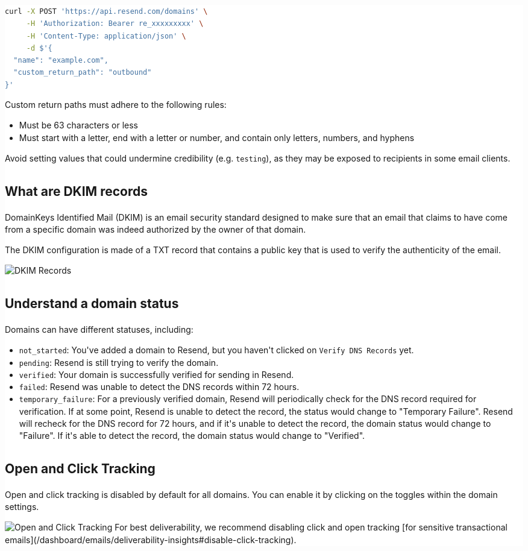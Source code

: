 ```bash cURL
curl -X POST 'https://api.resend.com/domains' \
     -H 'Authorization: Bearer re_xxxxxxxxx' \
     -H 'Content-Type: application/json' \
     -d $'{
  "name": "example.com",
  "custom_return_path": "outbound"
}'
```

</CodeGroup>

Custom return paths must adhere to the following rules:

- Must be 63 characters or less
- Must start with a letter, end with a letter or number, and contain only letters, numbers, and hyphens

Avoid setting values that could undermine credibility (e.g. `testing`), as they may be exposed to recipients in some email clients.

## What are DKIM records

DomainKeys Identified Mail (DKIM) is an email security standard designed to make sure that an email that claims to have come from a specific domain was indeed authorized by the owner of that domain.

The DKIM configuration is made of a TXT record that contains a public key that is used to verify the authenticity of the email.

<img alt="DKIM Records" src="https://mintcdn.com/resend/JHWt09hsc7E33HK2/images/dashboard-domains-resend-dkim.png?fit=max&auto=format&n=JHWt09hsc7E33HK2&q=85&s=345d1dc6b7c138dbd92bd6928c634bd9" width="2992" height="1868" data-path="images/dashboard-domains-resend-dkim.png" srcset="https://mintcdn.com/resend/JHWt09hsc7E33HK2/images/dashboard-domains-resend-dkim.png?w=280&fit=max&auto=format&n=JHWt09hsc7E33HK2&q=85&s=37e5d282deda4e727e9f002cf5b8f0dd 280w, https://mintcdn.com/resend/JHWt09hsc7E33HK2/images/dashboard-domains-resend-dkim.png?w=560&fit=max&auto=format&n=JHWt09hsc7E33HK2&q=85&s=978f4a7f13387c0d721acd80a944123c 560w, https://mintcdn.com/resend/JHWt09hsc7E33HK2/images/dashboard-domains-resend-dkim.png?w=840&fit=max&auto=format&n=JHWt09hsc7E33HK2&q=85&s=cd473e4cdd467d31c1e2d4a507f5d914 840w, https://mintcdn.com/resend/JHWt09hsc7E33HK2/images/dashboard-domains-resend-dkim.png?w=1100&fit=max&auto=format&n=JHWt09hsc7E33HK2&q=85&s=784706a47cae7451a0200c461831bc30 1100w, https://mintcdn.com/resend/JHWt09hsc7E33HK2/images/dashboard-domains-resend-dkim.png?w=1650&fit=max&auto=format&n=JHWt09hsc7E33HK2&q=85&s=9780d5ff17771270ed33a0176bd7bd55 1650w, https://mintcdn.com/resend/JHWt09hsc7E33HK2/images/dashboard-domains-resend-dkim.png?w=2500&fit=max&auto=format&n=JHWt09hsc7E33HK2&q=85&s=46f59e55a1a791b4a32e13bc49e5f0cd 2500w" data-optimize="true" data-opv="2" />

## Understand a domain status

Domains can have different statuses, including:

- `not_started`: You've added a domain to Resend, but you haven't clicked on `Verify DNS Records` yet.
- `pending`: Resend is still trying to verify the domain.
- `verified`: Your domain is successfully verified for sending in Resend.
- `failed`: Resend was unable to detect the DNS records within 72 hours.
- `temporary_failure`: For a previously verified domain, Resend will periodically check for the DNS record required for verification. If at some point, Resend is unable to detect the record, the status would change to "Temporary Failure". Resend will recheck for the DNS record for 72 hours, and if it's unable to detect the record, the domain status would change to "Failure". If it's able to detect the record, the domain status would change to "Verified".

## Open and Click Tracking

Open and click tracking is disabled by default for all domains. You can enable it by clicking on the toggles within the domain settings.

<img alt="Open and Click Tracking" src="https://mintcdn.com/resend/JHWt09hsc7E33HK2/images/dashboard-domains-open-and-click-tracking.png?fit=max&auto=format&n=JHWt09hsc7E33HK2&q=85&s=b753867f46e27a252b8d8d8a93a3fedb" width="2992" height="1868" data-path="images/dashboard-domains-open-and-click-tracking.png" srcset="https://mintcdn.com/resend/JHWt09hsc7E33HK2/images/dashboard-domains-open-and-click-tracking.png?w=280&fit=max&auto=format&n=JHWt09hsc7E33HK2&q=85&s=6c5ef4bccc165d9274c083deeda77133 280w, https://mintcdn.com/resend/JHWt09hsc7E33HK2/images/dashboard-domains-open-and-click-tracking.png?w=560&fit=max&auto=format&n=JHWt09hsc7E33HK2&q=85&s=8ccf76e39ec29b96f3958b331edc4c43 560w, https://mintcdn.com/resend/JHWt09hsc7E33HK2/images/dashboard-domains-open-and-click-tracking.png?w=840&fit=max&auto=format&n=JHWt09hsc7E33HK2&q=85&s=6e5ed082462edd154ab22d647395f517 840w, https://mintcdn.com/resend/JHWt09hsc7E33HK2/images/dashboard-domains-open-and-click-tracking.png?w=1100&fit=max&auto=format&n=JHWt09hsc7E33HK2&q=85&s=d0c20eea121ae04af95ba1375728a9eb 1100w, https://mintcdn.com/resend/JHWt09hsc7E33HK2/images/dashboard-domains-open-and-click-tracking.png?w=1650&fit=max&auto=format&n=JHWt09hsc7E33HK2&q=85&s=955450d58fe48389f12fc0f28e33d96f 1650w, https://mintcdn.com/resend/JHWt09hsc7E33HK2/images/dashboard-domains-open-and-click-tracking.png?w=2500&fit=max&auto=format&n=JHWt09hsc7E33HK2&q=85&s=16ac8e9a32fef1e0b72cedc4f1df2dca 2500w" data-optimize="true" data-opv="2" />

<Info>
  For best deliverability, we recommend disabling click and open tracking [for
  sensitive transactional
  emails](/dashboard/emails/deliverability-insights#disable-click-tracking).
</Info>
